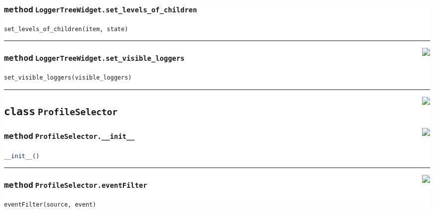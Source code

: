 ### <kbd>method</kbd> `LoggerTreeWidget.set_levels_of_children`

```python
set_levels_of_children(item, state)
```





---

<a href="https://github.com/qtstrap/qtstrap/blob/master\qtstrap\extras\log_monitor\log_filter_controls.py#L238"><img align="right" style="float:right;" src="https://img.shields.io/badge/-source-cccccc?style=flat-square"></a>

### <kbd>method</kbd> `LoggerTreeWidget.set_visible_loggers`

```python
set_visible_loggers(visible_loggers)
```






---

<a href="https://github.com/qtstrap/qtstrap/blob/master\qtstrap\extras\log_monitor\log_filter_controls.py#L269"><img align="right" style="float:right;" src="https://img.shields.io/badge/-source-cccccc?style=flat-square"></a>

## <kbd>class</kbd> `ProfileSelector`




<a href="https://github.com/qtstrap/qtstrap/blob/master\qtstrap\extras\log_monitor\log_filter_controls.py#L274"><img align="right" style="float:right;" src="https://img.shields.io/badge/-source-cccccc?style=flat-square"></a>

### <kbd>method</kbd> `ProfileSelector.__init__`

```python
__init__()
```








---

<a href="https://github.com/qtstrap/qtstrap/blob/master\qtstrap\extras\log_monitor\log_filter_controls.py#L297"><img align="right" style="float:right;" src="https://img.shields.io/badge/-source-cccccc?style=flat-square"></a>

### <kbd>method</kbd> `ProfileSelector.eventFilter`

```python
eventFilter(source, event)
```

